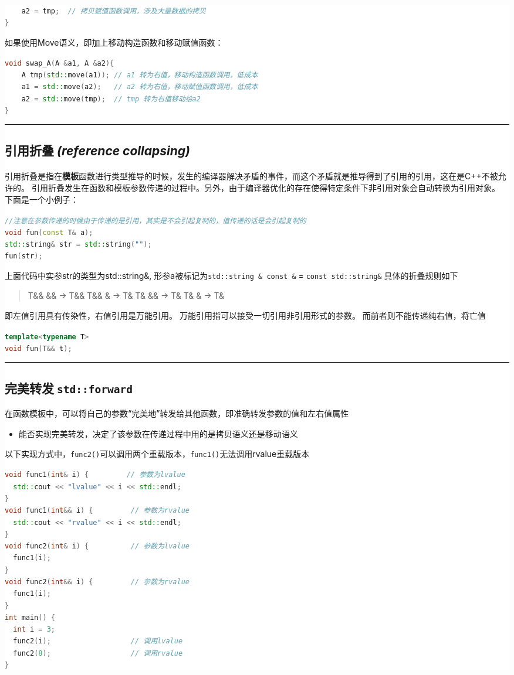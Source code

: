 ```C++
    a2 = tmp;  // 拷贝赋值函数调用，涉及大量数据的拷贝
}
```
如果使用Move语义，即加上移动构造函数和移动赋值函数：
```C++
void swap_A(A &a1, A &a2){
    A tmp(std::move(a1)); // a1 转为右值，移动构造函数调用，低成本
    a1 = std::move(a2);   // a2 转为右值，移动赋值函数调用，低成本
    a2 = std::move(tmp);  // tmp 转为右值移动给a2
}
```

---
## 引用折叠 *(reference collapsing)*
引用折叠是指在**模板**函数进行类型推导的时候，发生的编译器解决矛盾的事件，而这个矛盾就是推导得到了引用的引用，这在是C++不被允许的。
引用折叠发生在函数和模板参数传递的过程中。另外，由于编译器优化的存在使得特定条件下非引用对象会自动转换为引用对象。  
下面是一个小例子：
```C++
//注意在参数传递的时候由于传递的是引用，其实是不会引起复制的，值传递的话是会引起复制的
void fun(const T& a);
std::string& str = std::string("");
fun(str);
```
上面代码中实参str的类型为std::string&, 形参a被标记为`std::string & const &` = `const std::string&`
具体的折叠规则如下
>T&& &&  -> T&&
 T&& &   -> T&
 T& &&   -> T&
 T& &    -> T&
 
即左值引用具有传染性，右值引用是万能引用。
万能引用指可以接受一切引用非引用形式的参数。
而前者则不能传递纯右值，将亡值
```C++
template<typename T>
void fun(T&& t);
```

---
## 完美转发 `std::forward`

在函数模板中，可以将自己的参数“完美地”转发给其他函数，即准确转发参数的值和左右值属性
* 能否实现完美转发，决定了该参数在传递过程中用的是拷贝语义还是移动语义

以下实现方式中，`func2()`可以调用两个重载版本，`func1()`无法调用rvalue重载版本
```cpp
void func1(int& i) {         // 参数为lvalue
  std::cout << "lvalue" << i << std::endl;
}
void func1(int&& i) {         // 参数为rvalue
  std::cout << "rvalue" << i << std::endl;
}
void func2(int& i) {          // 参数为lvalue
  func1(i);
}
void func2(int&& i) {         // 参数为rvalue
  func1(i);
}
int main() {
  int i = 3;
  func2(i);                   // 调用lvalue
  func2(8);                   // 调用rvalue
}
```